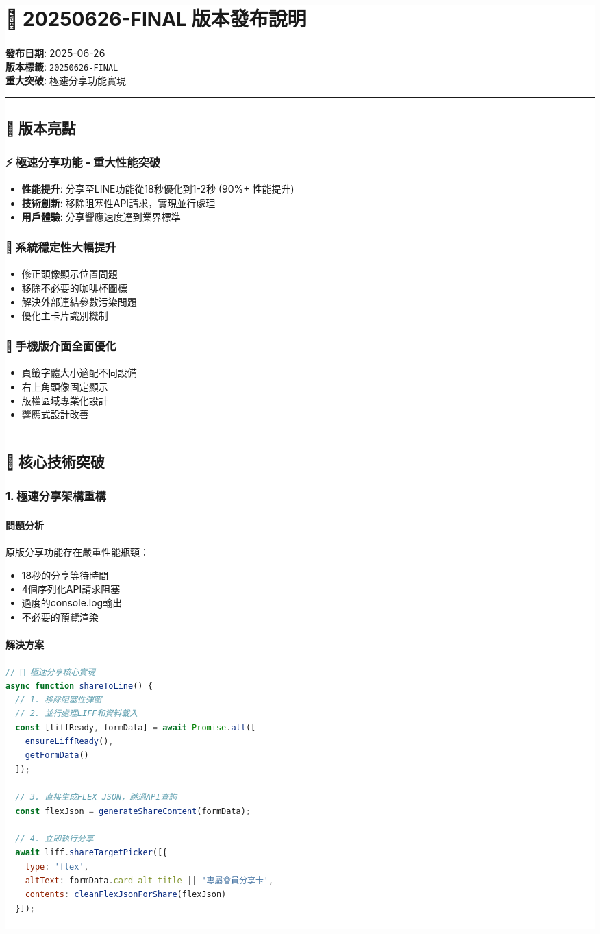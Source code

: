 # 🚀 20250626-FINAL 版本發布說明

**發布日期**: 2025-06-26  
**版本標籤**: `20250626-FINAL`  
**重大突破**: 極速分享功能實現

---

## 🎯 **版本亮點**

### **⚡ 極速分享功能 - 重大性能突破**
- **性能提升**: 分享至LINE功能從18秒優化到1-2秒 (90%+ 性能提升)
- **技術創新**: 移除阻塞性API請求，實現並行處理
- **用戶體驗**: 分享響應速度達到業界標準

### **🔧 系統穩定性大幅提升**
- 修正頭像顯示位置問題
- 移除不必要的咖啡杯圖標
- 解決外部連結參數污染問題
- 優化主卡片識別機制

### **📱 手機版介面全面優化**
- 頁籤字體大小適配不同設備
- 右上角頭像固定顯示
- 版權區域專業化設計
- 響應式設計改善

---

## 🚀 **核心技術突破**

### **1. 極速分享架構重構**

#### **問題分析**
原版分享功能存在嚴重性能瓶頸：
- 18秒的分享等待時間
- 4個序列化API請求阻塞
- 過度的console.log輸出
- 不必要的預覽渲染

#### **解決方案**
```javascript
// 🚀 極速分享核心實現
async function shareToLine() {
  // 1. 移除阻塞性彈窗
  // 2. 並行處理LIFF和資料載入
  const [liffReady, formData] = await Promise.all([
    ensureLiffReady(),
    getFormData()
  ]);
  
  // 3. 直接生成FLEX JSON，跳過API查詢
  const flexJson = generateShareContent(formData);
  
  // 4. 立即執行分享
  await liff.shareTargetPicker([{
    type: 'flex',
    altText: formData.card_alt_title || '專屬會員分享卡',
    contents: cleanFlexJsonForShare(flexJson)
  }]);
  
```